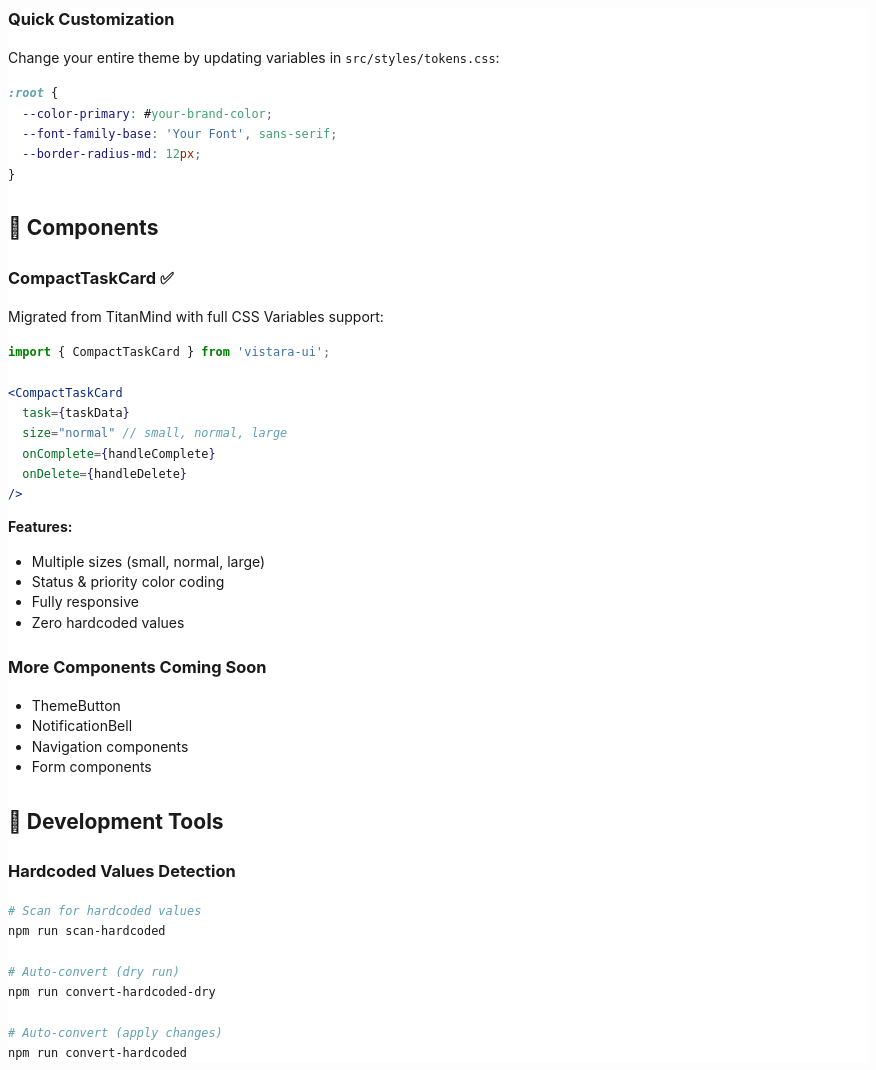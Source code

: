 ### Quick Customization

Change your entire theme by updating variables in `src/styles/tokens.css`:

```css
:root {
  --color-primary: #your-brand-color;
  --font-family-base: 'Your Font', sans-serif;
  --border-radius-md: 12px;
}
```

## 🧩 Components

### CompactTaskCard ✅

Migrated from TitanMind with full CSS Variables support:

```jsx
import { CompactTaskCard } from 'vistara-ui';

<CompactTaskCard 
  task={taskData}
  size="normal" // small, normal, large
  onComplete={handleComplete}
  onDelete={handleDelete}
/>
```

**Features:**
- Multiple sizes (small, normal, large)
- Status & priority color coding
- Fully responsive
- Zero hardcoded values

### More Components Coming Soon

- ThemeButton
- NotificationBell  
- Navigation components
- Form components

## 🔧 Development Tools

### Hardcoded Values Detection

```bash
# Scan for hardcoded values
npm run scan-hardcoded

# Auto-convert (dry run)
npm run convert-hardcoded-dry

# Auto-convert (apply changes)
npm run convert-hardcoded
```
